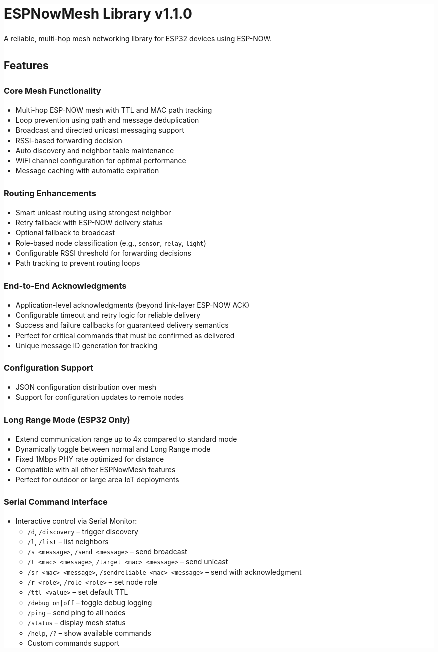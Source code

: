 # ESPNowMesh Library v1.1.0

A reliable, multi-hop mesh networking library for ESP32 devices using ESP-NOW.

## Features

### Core Mesh Functionality
- Multi-hop ESP-NOW mesh with TTL and MAC path tracking
- Loop prevention using path and message deduplication
- Broadcast and directed unicast messaging support
- RSSI-based forwarding decision
- Auto discovery and neighbor table maintenance
- WiFi channel configuration for optimal performance
- Message caching with automatic expiration

### Routing Enhancements
- Smart unicast routing using strongest neighbor
- Retry fallback with ESP-NOW delivery status
- Optional fallback to broadcast
- Role-based node classification (e.g., `sensor`, `relay`, `light`)
- Configurable RSSI threshold for forwarding decisions
- Path tracking to prevent routing loops

### End-to-End Acknowledgments
- Application-level acknowledgments (beyond link-layer ESP-NOW ACK)
- Configurable timeout and retry logic for reliable delivery
- Success and failure callbacks for guaranteed delivery semantics
- Perfect for critical commands that must be confirmed as delivered
- Unique message ID generation for tracking

### Configuration Support
- JSON configuration distribution over mesh
- Support for configuration updates to remote nodes

### Long Range Mode (ESP32 Only)
- Extend communication range up to 4x compared to standard mode
- Dynamically toggle between normal and Long Range mode
- Fixed 1Mbps PHY rate optimized for distance
- Compatible with all other ESPNowMesh features
- Perfect for outdoor or large area IoT deployments

### Serial Command Interface
- Interactive control via Serial Monitor:
  - `/d`, `/discovery` – trigger discovery
  - `/l`, `/list` – list neighbors
  - `/s <message>`, `/send <message>` – send broadcast
  - `/t <mac> <message>`, `/target <mac> <message>` – send unicast  
  - `/sr <mac> <message>`, `/sendreliable <mac> <message>` – send with acknowledgment
  - `/r <role>`, `/role <role>` – set node role
  - `/ttl <value>` – set default TTL
  - `/debug on|off` – toggle debug logging
  - `/ping` – send ping to all nodes
  - `/status` – display mesh status
  - `/help`, `/?` – show available commands
  - Custom commands support
